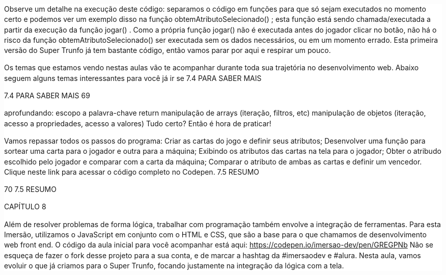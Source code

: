 Observe um detalhe na execução deste código: separamos o
código em funções para que só sejam executados no momento
certo e podemos ver um exemplo disso na função
obtemAtributoSelecionado() ; esta função está sendo
chamada/executada a partir da execução da função jogar() .
Como a própria função jogar() não é executada antes do
jogador clicar no botão, não há o risco da função
obtemAtributoSelecionado() ser executada sem os dados
necessários, ou em um momento errado.
Esta primeira versão do Super Trunfo já tem bastante código,
então vamos parar por aqui e respirar um pouco.

Os temas que estamos vendo nestas aulas vão te acompanhar
durante toda sua trajetória no desenvolvimento web. Abaixo
seguem alguns temas interessantes para você já ir se
7.4 PARA SABER MAIS

7.4 PARA SABER MAIS 69

aprofundando:
escopo
a palavra-chave return
manipulação de arrays (iteração, filtros, etc)
manipulação de objetos (iteração, acesso a propriedades,
acesso a valores)
Tudo certo? Então é hora de praticar!

Vamos repassar todos os passos do programa:
Criar as cartas do jogo e definir seus atributos;
Desenvolver uma função para sortear uma carta para o
jogador e outra para a máquina;
Exibindo os atributos das cartas na tela para o jogador;
Obter o atribudo escolhido pelo jogador e comparar com a
carta da máquina;
Comparar o atributo de ambas as cartas e definir um
vencedor.
Clique neste link para acessar o código completo no Codepen.
7.5 RESUMO

70 7.5 RESUMO

CAPÍTULO 8

Além de resolver problemas de forma lógica, trabalhar com
programação também envolve a integração de ferramentas. Para
esta Imersão, utilizamos o JavaScript em conjunto com o HTML e
CSS, que são a base para o que chamamos de desenvolvimento
web front end.
O código da aula inicial para você acompanhar está aqui:
https://codepen.io/imersao-dev/pen/GREGPNb
Não se esqueça de fazer o fork desse projeto para a sua conta, e
de marcar a hashtag da #imersaodev e #alura.
Nesta aula, vamos evoluir o que já criamos para o Super
Trunfo, focando justamente na integração da lógica com a tela.
